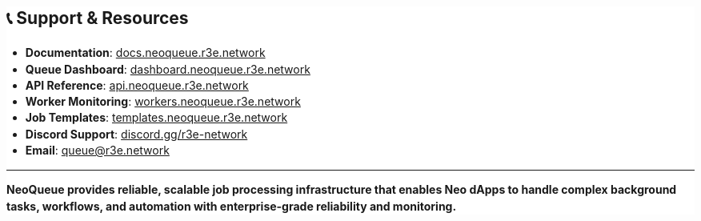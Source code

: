 ## 📞 Support & Resources

- **Documentation**: [docs.neoqueue.r3e.network](https://docs.neoqueue.r3e.network)
- **Queue Dashboard**: [dashboard.neoqueue.r3e.network](https://dashboard.neoqueue.r3e.network)
- **API Reference**: [api.neoqueue.r3e.network](https://api.neoqueue.r3e.network)
- **Worker Monitoring**: [workers.neoqueue.r3e.network](https://workers.neoqueue.r3e.network)
- **Job Templates**: [templates.neoqueue.r3e.network](https://templates.neoqueue.r3e.network)
- **Discord Support**: [discord.gg/r3e-network](https://discord.gg/r3e-network)
- **Email**: [queue@r3e.network](mailto:queue@r3e.network)

---

**NeoQueue provides reliable, scalable job processing infrastructure that enables Neo dApps to handle complex background tasks, workflows, and automation with enterprise-grade reliability and monitoring.** 